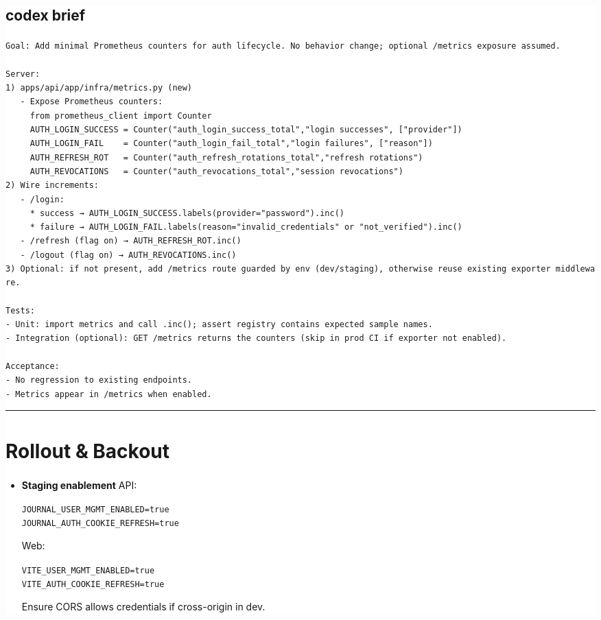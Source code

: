 ## codex brief

```
Goal: Add minimal Prometheus counters for auth lifecycle. No behavior change; optional /metrics exposure assumed.

Server:
1) apps/api/app/infra/metrics.py (new)
   - Expose Prometheus counters:
     from prometheus_client import Counter
     AUTH_LOGIN_SUCCESS = Counter("auth_login_success_total","login successes", ["provider"])
     AUTH_LOGIN_FAIL    = Counter("auth_login_fail_total","login failures", ["reason"])
     AUTH_REFRESH_ROT   = Counter("auth_refresh_rotations_total","refresh rotations")
     AUTH_REVOCATIONS   = Counter("auth_revocations_total","session revocations")
2) Wire increments:
   - /login:
     * success → AUTH_LOGIN_SUCCESS.labels(provider="password").inc()
     * failure → AUTH_LOGIN_FAIL.labels(reason="invalid_credentials" or "not_verified").inc()
   - /refresh (flag on) → AUTH_REFRESH_ROT.inc()
   - /logout (flag on) → AUTH_REVOCATIONS.inc()
3) Optional: if not present, add /metrics route guarded by env (dev/staging), otherwise reuse existing exporter middleware.

Tests:
- Unit: import metrics and call .inc(); assert registry contains expected sample names.
- Integration (optional): GET /metrics returns the counters (skip in prod CI if exporter not enabled).

Acceptance:
- No regression to existing endpoints.
- Metrics appear in /metrics when enabled.
```

---

# Rollout & Backout

* **Staging enablement**
  API:

  ```
  JOURNAL_USER_MGMT_ENABLED=true
  JOURNAL_AUTH_COOKIE_REFRESH=true
  ```

  Web:

  ```
  VITE_USER_MGMT_ENABLED=true
  VITE_AUTH_COOKIE_REFRESH=true
  ```

  Ensure CORS allows credentials if cross-origin in dev.
